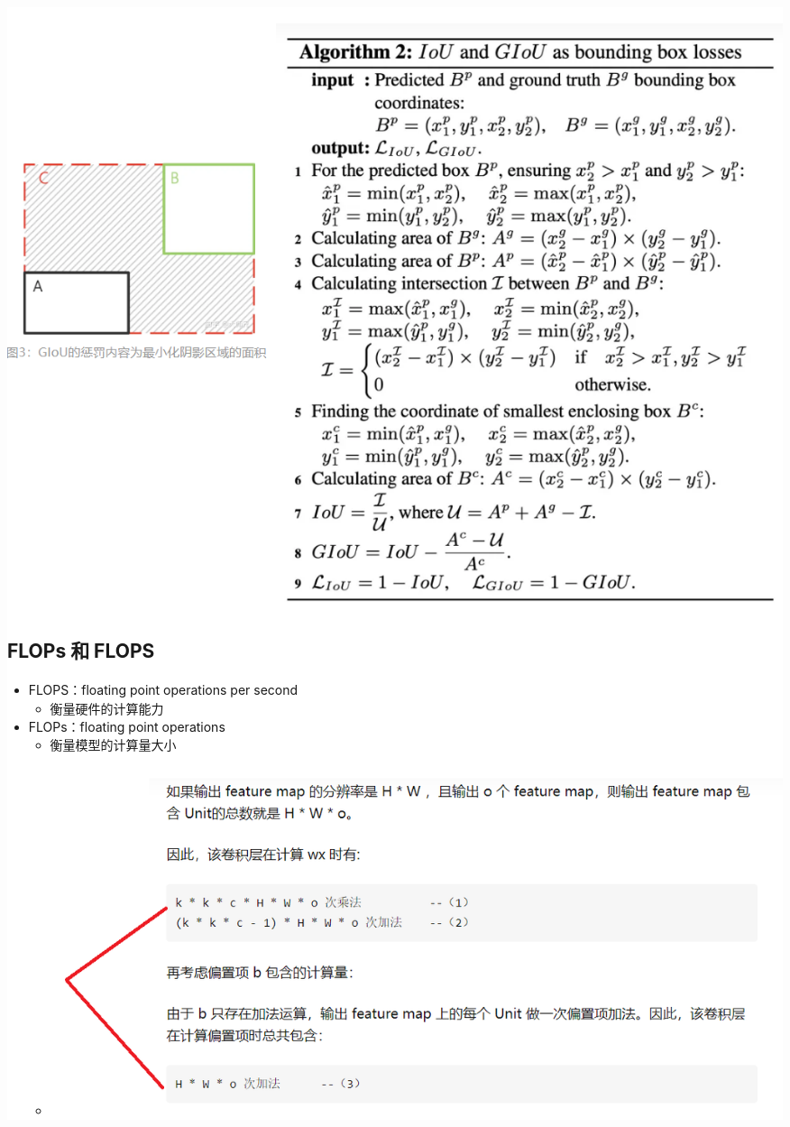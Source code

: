 ![](Capture11.PNG)
## FLOPs 和 FLOPS
* FLOPS：floating point operations per second
  * 衡量硬件的计算能力
* FLOPs：floating point operations
  * 衡量模型的计算量大小
  * ![](Capture13.PNG)
